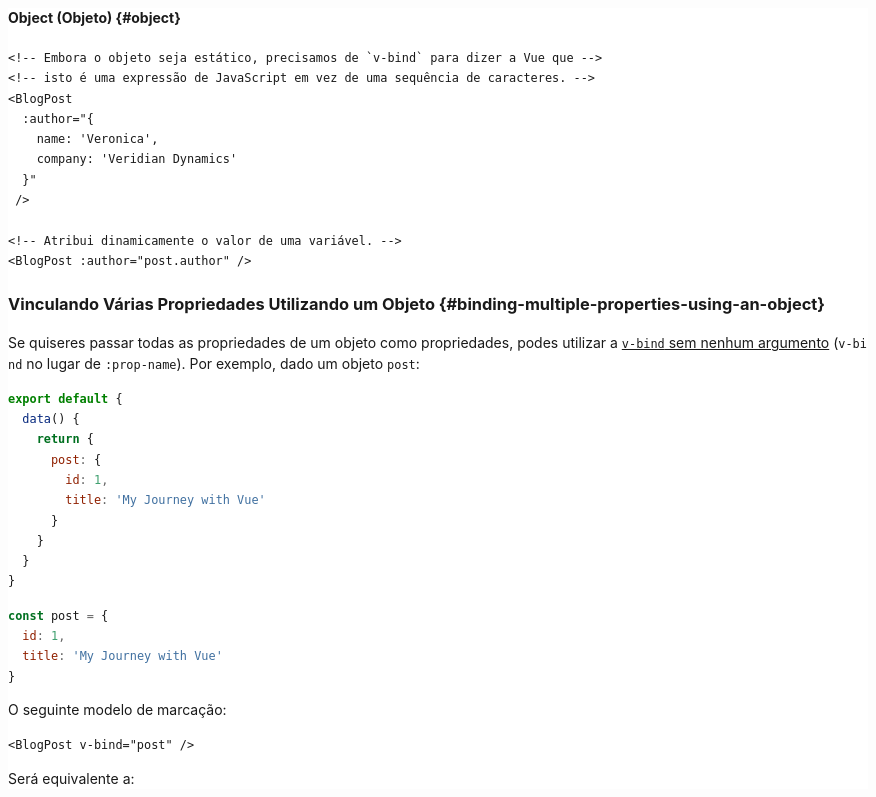 #### Object (Objeto) {#object}

```vue-html
<!-- Embora o objeto seja estático, precisamos de `v-bind` para dizer a Vue que -->
<!-- isto é uma expressão de JavaScript em vez de uma sequência de caracteres. -->
<BlogPost
  :author="{
    name: 'Veronica',
    company: 'Veridian Dynamics'
  }"
 />

<!-- Atribui dinamicamente o valor de uma variável. -->
<BlogPost :author="post.author" />
```

### Vinculando Várias Propriedades Utilizando um Objeto {#binding-multiple-properties-using-an-object}

Se quiseres passar todas as propriedades de um objeto como propriedades, podes utilizar a [`v-bind` sem nenhum argumento](/guide/essentials/template-syntax.html#vincular-vários-atributos-dinamicamente) (`v-bind` no lugar de `:prop-name`). Por exemplo, dado um objeto `post`:

<div class="options-api">

```js
export default {
  data() {
    return {
      post: {
        id: 1,
        title: 'My Journey with Vue'
      }
    }
  }
}
```

</div>
<div class="composition-api">

```js
const post = {
  id: 1,
  title: 'My Journey with Vue'
}
```

</div>

O seguinte modelo de marcação:

```vue-html
<BlogPost v-bind="post" />
```

Será equivalente a:
